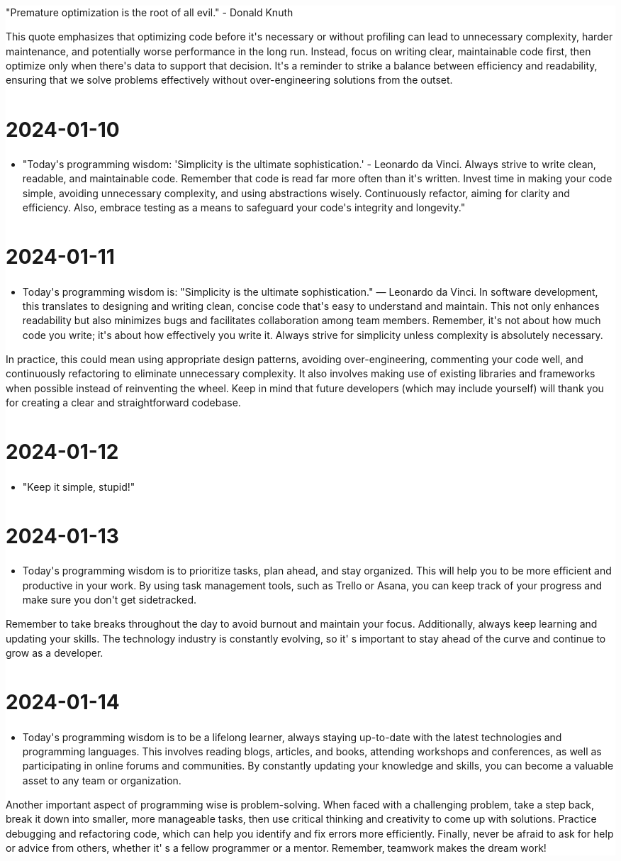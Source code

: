 "Premature optimization is the root of all evil." - Donald Knuth

This quote emphasizes that optimizing code before it's necessary or without profiling can lead to unnecessary complexity, harder maintenance, and potentially worse performance in the long run. Instead, focus on writing clear, maintainable code first, then optimize only when there's data to support that decision. It's a reminder to strike a balance between efficiency and readability, ensuring that we solve problems effectively without over-engineering solutions from the outset.

# 2024-01-10
- "Today's programming wisdom: 'Simplicity is the ultimate sophistication.' - Leonardo da Vinci. Always strive to write clean, readable, and maintainable code. Remember that code is read far more often than it's written. Invest time in making your code simple, avoiding unnecessary complexity, and using abstractions wisely. Continuously refactor, aiming for clarity and efficiency. Also, embrace testing as a means to safeguard your code's integrity and longevity."

# 2024-01-11
- Today's programming wisdom is: "Simplicity is the ultimate sophistication." — Leonardo da Vinci. In software development, this translates to designing and writing clean, concise code that's easy to understand and maintain. This not only enhances readability but also minimizes bugs and facilitates collaboration among team members. Remember, it's not about how much code you write; it's about how effectively you write it. Always strive for simplicity unless complexity is absolutely necessary. 

In practice, this could mean using appropriate design patterns, avoiding over-engineering, commenting your code well, and continuously refactoring to eliminate unnecessary complexity. It also involves making use of existing libraries and frameworks when possible instead of reinventing the wheel. Keep in mind that future developers (which may include yourself) will thank you for creating a clear and straightforward codebase.

# 2024-01-12
- "Keep it simple, stupid!"

# 2024-01-13
- Today's programming wisdom is to prioritize tasks, plan ahead, and stay organized. This will help you to be more efficient and productive in your work. By using task management tools, such as Trello or Asana, you can keep track of your progress and make sure you don't get sidetracked.

Remember to take breaks throughout the day to avoid burnout and maintain your focus. Additionally, always keep learning and updating your skills. The technology industry is constantly evolving, so it' s important to stay ahead of the curve and continue to grow as a developer.

# 2024-01-14
- Today's programming wisdom is to be a lifelong learner, always staying up-to-date with the latest technologies and programming languages. This involves reading blogs, articles, and books, attending workshops and conferences, as well as participating in online forums and communities. By constantly updating your knowledge and skills, you can become a valuable asset to any team or organization.

Another important aspect of programming wise is problem-solving. When faced with a challenging problem, take a step back, break it down into smaller, more manageable tasks, then use critical thinking and creativity to come up with solutions. Practice debugging and refactoring code, which can help you identify and fix errors more efficiently. Finally, never be afraid to ask for help or advice from others, whether it' s a fellow programmer or a mentor. Remember, teamwork makes the dream work!
